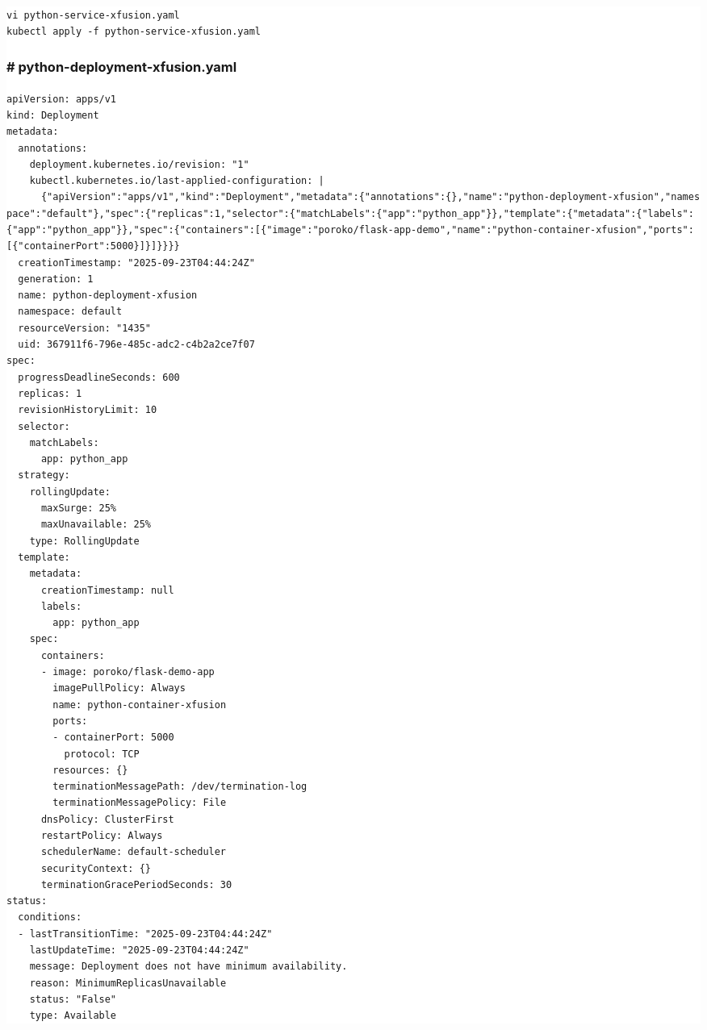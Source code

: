 ```
vi python-service-xfusion.yaml 
kubectl apply -f python-service-xfusion.yaml 
```

### # python-deployment-xfusion.yaml 
```
apiVersion: apps/v1
kind: Deployment
metadata:
  annotations:
    deployment.kubernetes.io/revision: "1"
    kubectl.kubernetes.io/last-applied-configuration: |
      {"apiVersion":"apps/v1","kind":"Deployment","metadata":{"annotations":{},"name":"python-deployment-xfusion","namespace":"default"},"spec":{"replicas":1,"selector":{"matchLabels":{"app":"python_app"}},"template":{"metadata":{"labels":{"app":"python_app"}},"spec":{"containers":[{"image":"poroko/flask-app-demo","name":"python-container-xfusion","ports":[{"containerPort":5000}]}]}}}}
  creationTimestamp: "2025-09-23T04:44:24Z"
  generation: 1
  name: python-deployment-xfusion
  namespace: default
  resourceVersion: "1435"
  uid: 367911f6-796e-485c-adc2-c4b2a2ce7f07
spec:
  progressDeadlineSeconds: 600
  replicas: 1
  revisionHistoryLimit: 10
  selector:
    matchLabels:
      app: python_app
  strategy:
    rollingUpdate:
      maxSurge: 25%
      maxUnavailable: 25%
    type: RollingUpdate
  template:
    metadata:
      creationTimestamp: null
      labels:
        app: python_app
    spec:
      containers:
      - image: poroko/flask-demo-app
        imagePullPolicy: Always
        name: python-container-xfusion
        ports:
        - containerPort: 5000
          protocol: TCP
        resources: {}
        terminationMessagePath: /dev/termination-log
        terminationMessagePolicy: File
      dnsPolicy: ClusterFirst
      restartPolicy: Always
      schedulerName: default-scheduler
      securityContext: {}
      terminationGracePeriodSeconds: 30
status:
  conditions:
  - lastTransitionTime: "2025-09-23T04:44:24Z"
    lastUpdateTime: "2025-09-23T04:44:24Z"
    message: Deployment does not have minimum availability.
    reason: MinimumReplicasUnavailable
    status: "False"
    type: Available
```